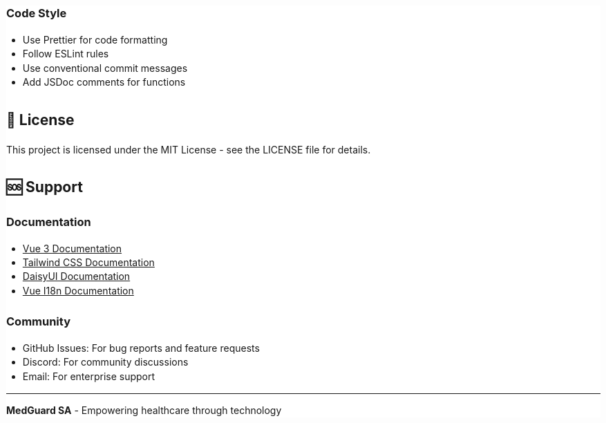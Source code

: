 ### Code Style
- Use Prettier for code formatting
- Follow ESLint rules
- Use conventional commit messages
- Add JSDoc comments for functions

## 📄 License

This project is licensed under the MIT License - see the LICENSE file for details.

## 🆘 Support

### Documentation
- [Vue 3 Documentation](https://vuejs.org/)
- [Tailwind CSS Documentation](https://tailwindcss.com/)
- [DaisyUI Documentation](https://daisyui.com/)
- [Vue I18n Documentation](https://vue-i18n.intlify.dev/)

### Community
- GitHub Issues: For bug reports and feature requests
- Discord: For community discussions
- Email: For enterprise support

---

**MedGuard SA** - Empowering healthcare through technology 
